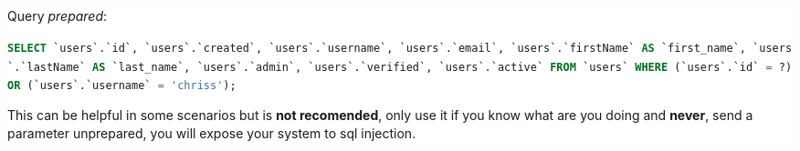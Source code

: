 Query *prepared*: 
```sql
SELECT `users`.`id`, `users`.`created`, `users`.`username`, `users`.`email`, `users`.`firstName` AS `first_name`, `users`.`lastName` AS `last_name`, `users`.`admin`, `users`.`verified`, `users`.`active` FROM `users` WHERE (`users`.`id` = ?) OR (`users`.`username` = 'chriss');
```

This can be helpful in some scenarios but is **not recomended**, only use it if you know what are you doing and **never**, send a parameter unprepared, you will expose your system to sql injection.
